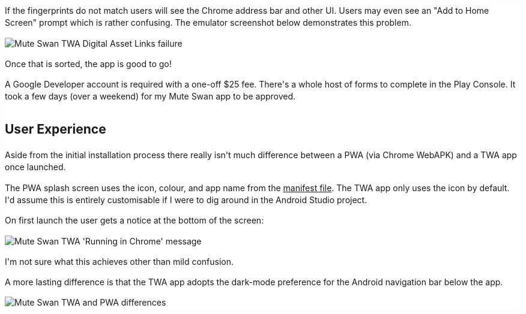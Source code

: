 If the fingerprints do not match users will see the Chrome address bar and other UI. Users may even see an "Add to Home Screen" prompt which is rather confusing. The emulator screenshot below demonstrates this problem.

<p class="Image">
  <img loading="lazy" srcset="
    /images/blog/2020/ms-assetslink@1x.png,
    /images/blog/2020/ms-assetslink@2x.png 2x"
    src="/images/blog/2020/ms-assetslink@1x.png"
    alt="Mute Swan TWA Digital Asset Links failure"
    width="405"
    height="361.5">
</p>

Once that is sorted, the app is good to go!

A Google Developer account is required with a one-off $25 fee. There's a whole host of forms to complete in the Play Console. It took a few days (over a weekend) for my Mute Swan app to be approved.

## User Experience

Aside from the initial installation process there really isn't much difference between a PWA (via Chrome WebAPK) and a TWA app once launched.

The PWA splash screen uses the icon, colour, and app name from the [manifest file](https://developer.mozilla.org/en-US/docs/Web/Manifest). The TWA app only uses the icon by default. I'd assume this is entirely customisable if I were to dig around in the Android Studio project.

On first launch the user gets a notice at the bottom of the screen:

<p class="Image">
  <img loading="lazy" srcset="
    /images/blog/2020/ms-chrome@1x.png,
    /images/blog/2020/ms-chrome@2x.png 2x"
    src="/images/blog/2020/ms-chrome@1x.png"
    alt="Mute Swan TWA 'Running in Chrome' message"
    width="540"
    height="70">
</p>

I'm not sure what this achieves other than mild confusion.

A more lasting difference is that the TWA app adopts the dark-mode preference for the Android navigation bar below the app.

<p class="Image">
  <img loading="lazy" srcset="
    /images/blog/2020/ms-footer@1x.png,
    /images/blog/2020/ms-footer@2x.png 2x"
    src="/images/blog/2020/ms-footer@1x.png"
    alt="Mute Swan TWA and PWA differences"
    width="540"
    height="75">
</p>
